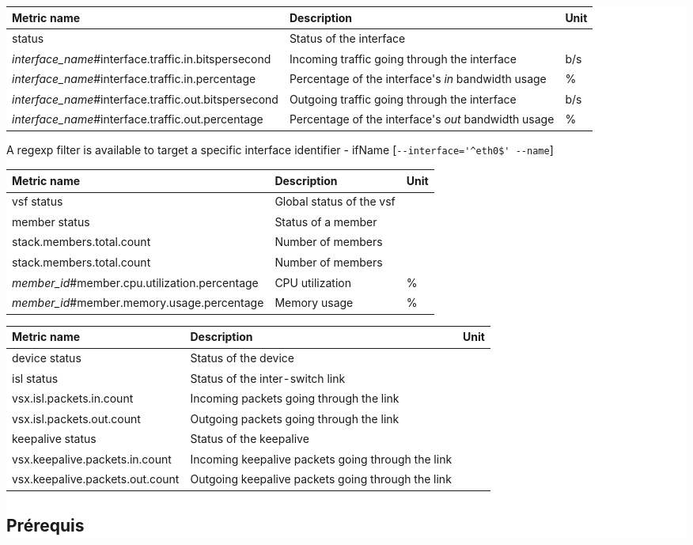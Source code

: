 | Metric name                                            | Description                                         | Unit |
| :----------------------------------------------------- | :-------------------------------------------------- | :--- |
| status                                                 | Status of the interface                             |      |
| *interface\_name*\#interface.traffic.in.bitspersecond  | Incoming traffic going through the interface        | b/s  |
| *interface\_name*\#interface.traffic.in.percentage     | Percentage of the interface's *in* bandwidth usage  | %    |
| *interface\_name*\#interface.traffic.out.bitspersecond | Outgoing traffic going through the interface        | b/s  |
| *interface\_name*\#interface.traffic.out.percentage    | Percentage of the interface's *out* bandwidth usage | %    |

A regexp filter is available to target a specific interface identifier - ifName [```--interface='^eth0$' --name```]

</TabItem>
<TabItem value="Vsf" label="Vsf">

| Metric name                                     | Description              | Unit |
| :---------------------------------------------- | :----------------------- | :--- |
| vsf status                                      | Global status of the vsf |      |
| member status                                   | Status of a member       |      |
| stack.members.total.count                       | Number of members        |      |
| stack.members.total.count                       | Number of members        |      |
| *member\_id*\#member.cpu.utilization.percentage | CPU utilization          | %    |
| *member\_id*\#member.memory.usage.percentage    | Memory usage             | %    |

</TabItem>
<TabItem value="Vsx" label="Vsx">

| Metric name                     | Description                                       | Unit |
| :------------------------------ | :------------------------------------------------ | :--- |
| device status                   | Status of the device                              |      |
| isl status                      | Status of the inter-switch link                   |      |
| vsx.isl.packets.in.count        | Incoming packets going through the link           |      |
| vsx.isl.packets.out.count       | Outgoing packets going through the link           |      |
| keepalive status                | Status of the keepalive                           |      |
| vsx.keepalive.packets.in.count  | Incoming keepalive packets going through the link |      |
| vsx.keepalive.packets.out.count | Outgoing keepalive packets going through the link |      |

</TabItem>
</Tabs>

## Prérequis
